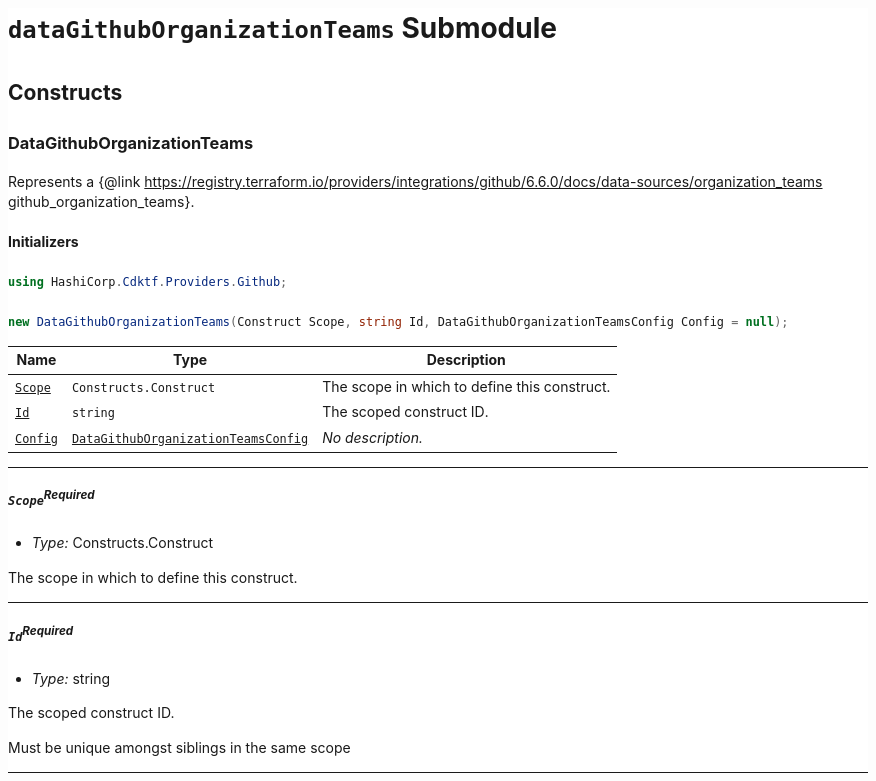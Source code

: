 # `dataGithubOrganizationTeams` Submodule <a name="`dataGithubOrganizationTeams` Submodule" id="@cdktf/provider-github.dataGithubOrganizationTeams"></a>

## Constructs <a name="Constructs" id="Constructs"></a>

### DataGithubOrganizationTeams <a name="DataGithubOrganizationTeams" id="@cdktf/provider-github.dataGithubOrganizationTeams.DataGithubOrganizationTeams"></a>

Represents a {@link https://registry.terraform.io/providers/integrations/github/6.6.0/docs/data-sources/organization_teams github_organization_teams}.

#### Initializers <a name="Initializers" id="@cdktf/provider-github.dataGithubOrganizationTeams.DataGithubOrganizationTeams.Initializer"></a>

```csharp
using HashiCorp.Cdktf.Providers.Github;

new DataGithubOrganizationTeams(Construct Scope, string Id, DataGithubOrganizationTeamsConfig Config = null);
```

| **Name** | **Type** | **Description** |
| --- | --- | --- |
| <code><a href="#@cdktf/provider-github.dataGithubOrganizationTeams.DataGithubOrganizationTeams.Initializer.parameter.scope">Scope</a></code> | <code>Constructs.Construct</code> | The scope in which to define this construct. |
| <code><a href="#@cdktf/provider-github.dataGithubOrganizationTeams.DataGithubOrganizationTeams.Initializer.parameter.id">Id</a></code> | <code>string</code> | The scoped construct ID. |
| <code><a href="#@cdktf/provider-github.dataGithubOrganizationTeams.DataGithubOrganizationTeams.Initializer.parameter.config">Config</a></code> | <code><a href="#@cdktf/provider-github.dataGithubOrganizationTeams.DataGithubOrganizationTeamsConfig">DataGithubOrganizationTeamsConfig</a></code> | *No description.* |

---

##### `Scope`<sup>Required</sup> <a name="Scope" id="@cdktf/provider-github.dataGithubOrganizationTeams.DataGithubOrganizationTeams.Initializer.parameter.scope"></a>

- *Type:* Constructs.Construct

The scope in which to define this construct.

---

##### `Id`<sup>Required</sup> <a name="Id" id="@cdktf/provider-github.dataGithubOrganizationTeams.DataGithubOrganizationTeams.Initializer.parameter.id"></a>

- *Type:* string

The scoped construct ID.

Must be unique amongst siblings in the same scope

---